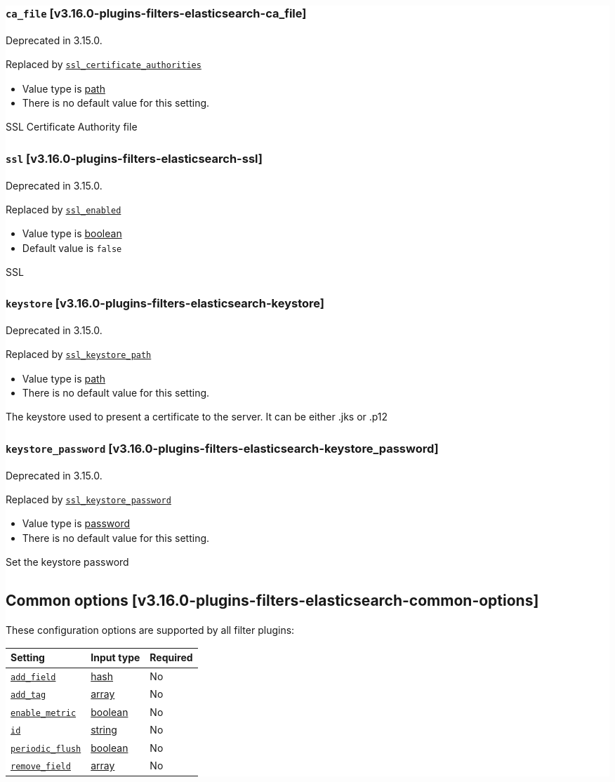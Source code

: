 ### `ca_file` [v3.16.0-plugins-filters-elasticsearch-ca_file]

Deprecated in 3.15.0.

Replaced by [`ssl_certificate_authorities`](v3-16-0-plugins-filters-elasticsearch.md#v3.16.0-plugins-filters-elasticsearch-ssl_certificate_authorities)

* Value type is [path](/lsr/value-types.md#path)
* There is no default value for this setting.

SSL Certificate Authority file

### `ssl` [v3.16.0-plugins-filters-elasticsearch-ssl]

Deprecated in 3.15.0.

Replaced by [`ssl_enabled`](v3-16-0-plugins-filters-elasticsearch.md#v3.16.0-plugins-filters-elasticsearch-ssl_enabled)

* Value type is [boolean](/lsr/value-types.md#boolean)
* Default value is `false`

SSL

### `keystore` [v3.16.0-plugins-filters-elasticsearch-keystore]

Deprecated in 3.15.0.

Replaced by [`ssl_keystore_path`](v3-16-0-plugins-filters-elasticsearch.md#v3.16.0-plugins-filters-elasticsearch-ssl_keystore_path)

* Value type is [path](/lsr/value-types.md#path)
* There is no default value for this setting.

The keystore used to present a certificate to the server. It can be either .jks or .p12

### `keystore_password` [v3.16.0-plugins-filters-elasticsearch-keystore_password]

Deprecated in 3.15.0.

Replaced by [`ssl_keystore_password`](v3-16-0-plugins-filters-elasticsearch.md#v3.16.0-plugins-filters-elasticsearch-ssl_keystore_password)

* Value type is [password](/lsr/value-types.md#password)
* There is no default value for this setting.

Set the keystore password

## Common options [v3.16.0-plugins-filters-elasticsearch-common-options]

These configuration options are supported by all filter plugins:

| Setting | Input type | Required |
| :- | :- | :- |
| [`add_field`](v3-16-0-plugins-filters-elasticsearch.md#v3.16.0-plugins-filters-elasticsearch-add_field) | [hash](/lsr/value-types.md#hash) | No |
| [`add_tag`](v3-16-0-plugins-filters-elasticsearch.md#v3.16.0-plugins-filters-elasticsearch-add_tag) | [array](/lsr/value-types.md#array) | No |
| [`enable_metric`](v3-16-0-plugins-filters-elasticsearch.md#v3.16.0-plugins-filters-elasticsearch-enable_metric) | [boolean](/lsr/value-types.md#boolean) | No |
| [`id`](v3-16-0-plugins-filters-elasticsearch.md#v3.16.0-plugins-filters-elasticsearch-id) | [string](/lsr/value-types.md#string) | No |
| [`periodic_flush`](v3-16-0-plugins-filters-elasticsearch.md#v3.16.0-plugins-filters-elasticsearch-periodic_flush) | [boolean](/lsr/value-types.md#boolean) | No |
| [`remove_field`](v3-16-0-plugins-filters-elasticsearch.md#v3.16.0-plugins-filters-elasticsearch-remove_field) | [array](/lsr/value-types.md#array) | No |